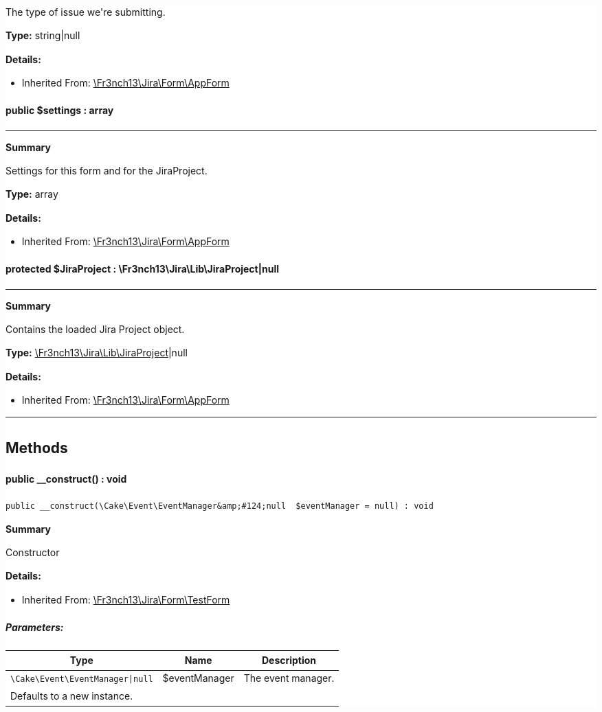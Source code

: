 The type of issue we're submitting.

**Type:** string|null

**Details:**
* Inherited From: [\Fr3nch13\Jira\Form\AppForm](../classes/Fr3nch13.Jira.Form.AppForm.md)


<a name="property_settings"></a>
#### public $settings : array
---
**Summary**

Settings for this form and for the JiraProject.

**Type:** array

**Details:**
* Inherited From: [\Fr3nch13\Jira\Form\AppForm](../classes/Fr3nch13.Jira.Form.AppForm.md)


<a name="property_JiraProject"></a>
#### protected $JiraProject : \Fr3nch13\Jira\Lib\JiraProject|null
---
**Summary**

Contains the loaded Jira Project object.

**Type:** <a href="../classes/Fr3nch13.Jira.Lib.JiraProject.html">\Fr3nch13\Jira\Lib\JiraProject</a>|null

**Details:**
* Inherited From: [\Fr3nch13\Jira\Form\AppForm](../classes/Fr3nch13.Jira.Form.AppForm.md)



---
## Methods
<a name="method___construct" class="anchor"></a>
#### public __construct() : void

```
public __construct(\Cake\Event\EventManager&amp;#124;null  $eventManager = null) : void
```

**Summary**

Constructor

**Details:**
* Inherited From: [\Fr3nch13\Jira\Form\TestForm](../classes/Fr3nch13.Jira.Form.TestForm.md)
##### Parameters:
| Type | Name | Description |
| ---- | ---- | ----------- |
| <code>\Cake\Event\EventManager&#124;null</code> | $eventManager  | The event manager.
 Defaults to a new instance. |

